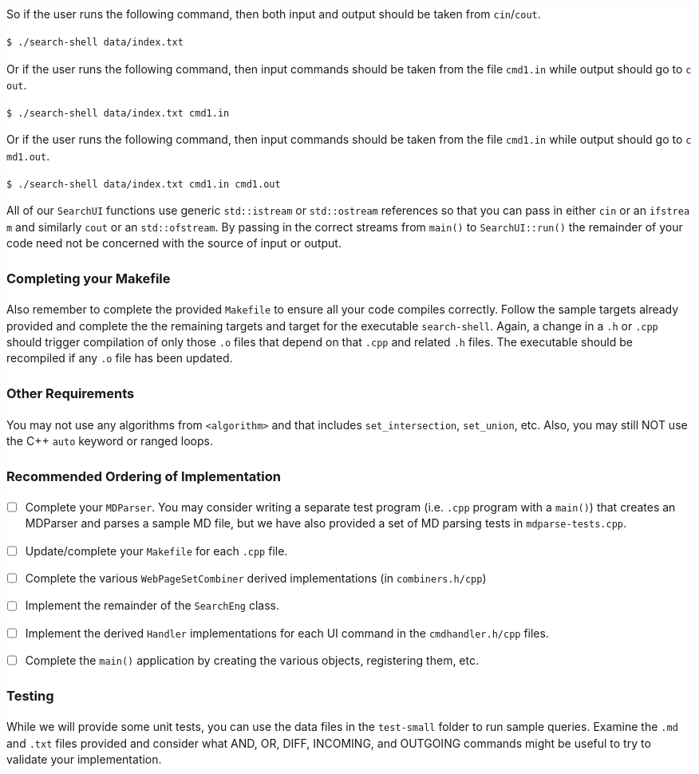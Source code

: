 So if the user runs the following command, then both input and output should be taken from `cin`/`cout`.

```bash
$ ./search-shell data/index.txt 
```

Or if the user runs the following command, then input commands should be taken from the file `cmd1.in` while output should go to `cout`.

```bash
$ ./search-shell data/index.txt cmd1.in
```

Or if the user runs the following command, then input commands should be taken from the file `cmd1.in` while output should go to `cmd1.out`.

```bash
$ ./search-shell data/index.txt cmd1.in cmd1.out
```

All of our `SearchUI` functions use generic `std::istream` or `std::ostream` references so that you can pass in either `cin` or an `ifstream` and similarly `cout` or an `std::ofstream`.  By passing in the correct streams from `main()` to `SearchUI::run()` the remainder of your code need not be concerned with the source of input or output.

### Completing your Makefile

Also remember to complete the provided `Makefile` to ensure all your code compiles correctly.  Follow the sample targets already provided and complete the the remaining targets and target for the executable `search-shell`.  Again, a change in a `.h` or `.cpp` should trigger compilation of only those `.o` files that depend on that `.cpp` and related `.h` files.  The executable should be recompiled if any `.o` file has been updated.

### Other Requirements

You may not use any algorithms from `<algorithm>` and that includes `set_intersection`, `set_union`, etc.  Also, you may still NOT use the C++ `auto` keyword or ranged loops.

### Recommended Ordering of Implementation

- [ ] Complete your `MDParser`.  You may consider writing a separate test program (i.e. `.cpp` program with a `main()`) that creates an MDParser and parses a sample MD file, but we have also provided a set of MD parsing tests in `mdparse-tests.cpp`.  

- [ ] Update/complete your `Makefile` for each `.cpp` file.

- [ ] Complete the various `WebPageSetCombiner` derived implementations (in `combiners.h/cpp`)

- [ ] Implement the remainder of the `SearchEng` class.

- [ ] Implement the derived `Handler` implementations for each UI command in the `cmdhandler.h/cpp` files.

- [ ] Complete the `main()` application by creating the various objects, registering them, etc.

### Testing

While we will provide some unit tests, you can use the data files in the `test-small` folder to run sample queries. Examine the `.md` and `.txt` files provided and consider what AND, OR, DIFF, INCOMING, and OUTGOING commands might be useful to try to validate your implementation.

